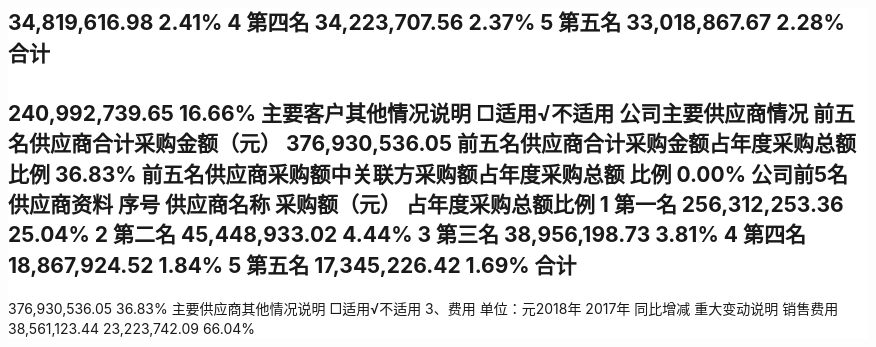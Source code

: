 34,819,616.98
2.41%
4
第四名
34,223,707.56
2.37%
5
第五名
33,018,867.67
2.28%
合计
--
240,992,739.65
16.66%
主要客户其他情况说明
□适用√不适用
公司主要供应商情况
前五名供应商合计采购金额（元）
376,930,536.05
前五名供应商合计采购金额占年度采购总额比例
36.83%
前五名供应商采购额中关联方采购额占年度采购总额
比例
0.00%
公司前5名供应商资料
序号
供应商名称
采购额（元）
占年度采购总额比例
1
第一名
256,312,253.36
25.04%
2
第二名
45,448,933.02
4.44%
3
第三名
38,956,198.73
3.81%
4
第四名
18,867,924.52
1.84%
5
第五名
17,345,226.42
1.69%
合计
--
376,930,536.05
36.83%
主要供应商其他情况说明
□适用√不适用
3、费用
单位：元2018年
2017年
同比增减
重大变动说明
销售费用
38,561,123.44
23,223,742.09
66.04%
